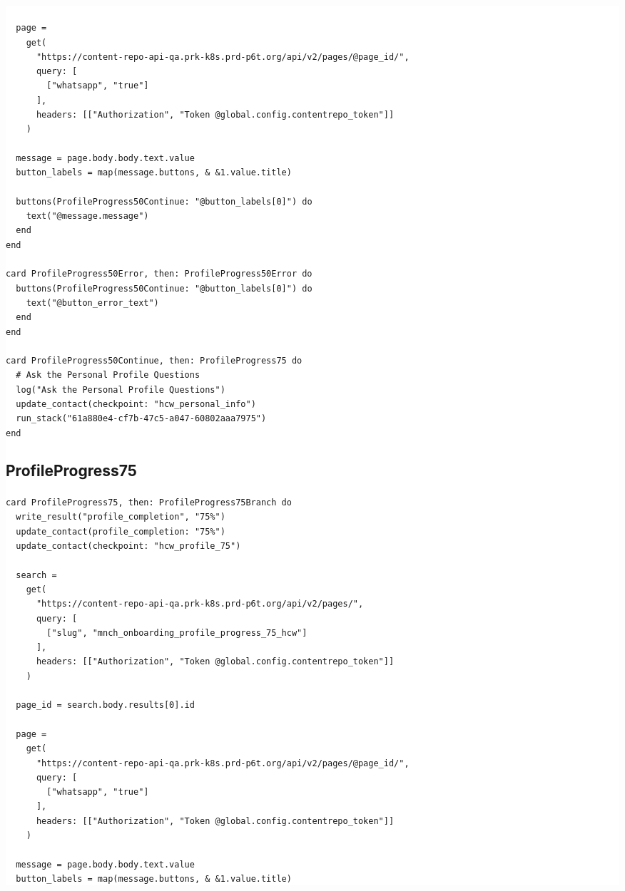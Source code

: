 ```stack

  page =
    get(
      "https://content-repo-api-qa.prk-k8s.prd-p6t.org/api/v2/pages/@page_id/",
      query: [
        ["whatsapp", "true"]
      ],
      headers: [["Authorization", "Token @global.config.contentrepo_token"]]
    )

  message = page.body.body.text.value
  button_labels = map(message.buttons, & &1.value.title)

  buttons(ProfileProgress50Continue: "@button_labels[0]") do
    text("@message.message")
  end
end

card ProfileProgress50Error, then: ProfileProgress50Error do
  buttons(ProfileProgress50Continue: "@button_labels[0]") do
    text("@button_error_text")
  end
end

card ProfileProgress50Continue, then: ProfileProgress75 do
  # Ask the Personal Profile Questions
  log("Ask the Personal Profile Questions")
  update_contact(checkpoint: "hcw_personal_info")
  run_stack("61a880e4-cf7b-47c5-a047-60802aaa7975")
end

```

## ProfileProgress75

```stack
card ProfileProgress75, then: ProfileProgress75Branch do
  write_result("profile_completion", "75%")
  update_contact(profile_completion: "75%")
  update_contact(checkpoint: "hcw_profile_75")

  search =
    get(
      "https://content-repo-api-qa.prk-k8s.prd-p6t.org/api/v2/pages/",
      query: [
        ["slug", "mnch_onboarding_profile_progress_75_hcw"]
      ],
      headers: [["Authorization", "Token @global.config.contentrepo_token"]]
    )

  page_id = search.body.results[0].id

  page =
    get(
      "https://content-repo-api-qa.prk-k8s.prd-p6t.org/api/v2/pages/@page_id/",
      query: [
        ["whatsapp", "true"]
      ],
      headers: [["Authorization", "Token @global.config.contentrepo_token"]]
    )

  message = page.body.body.text.value
  button_labels = map(message.buttons, & &1.value.title)
```